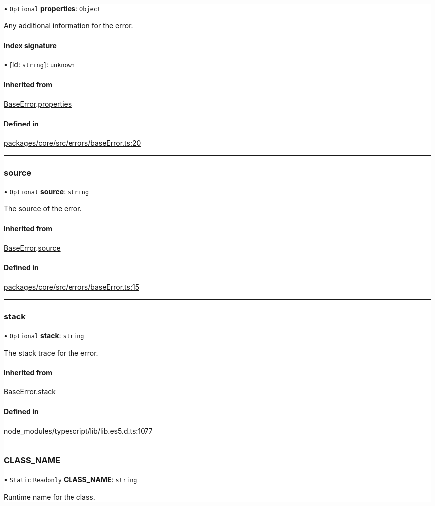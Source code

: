 • `Optional` **properties**: `Object`

Any additional information for the error.

#### Index signature

▪ [id: `string`]: `unknown`

#### Inherited from

[BaseError](BaseError.md).[properties](BaseError.md#properties)

#### Defined in

[packages/core/src/errors/baseError.ts:20](https://github.com/gtscio/framework/blob/ed1186b/packages/core/src/errors/baseError.ts#L20)

___

### source

• `Optional` **source**: `string`

The source of the error.

#### Inherited from

[BaseError](BaseError.md).[source](BaseError.md#source)

#### Defined in

[packages/core/src/errors/baseError.ts:15](https://github.com/gtscio/framework/blob/ed1186b/packages/core/src/errors/baseError.ts#L15)

___

### stack

• `Optional` **stack**: `string`

The stack trace for the error.

#### Inherited from

[BaseError](BaseError.md).[stack](BaseError.md#stack)

#### Defined in

node_modules/typescript/lib/lib.es5.d.ts:1077

___

### CLASS\_NAME

▪ `Static` `Readonly` **CLASS\_NAME**: `string`

Runtime name for the class.

